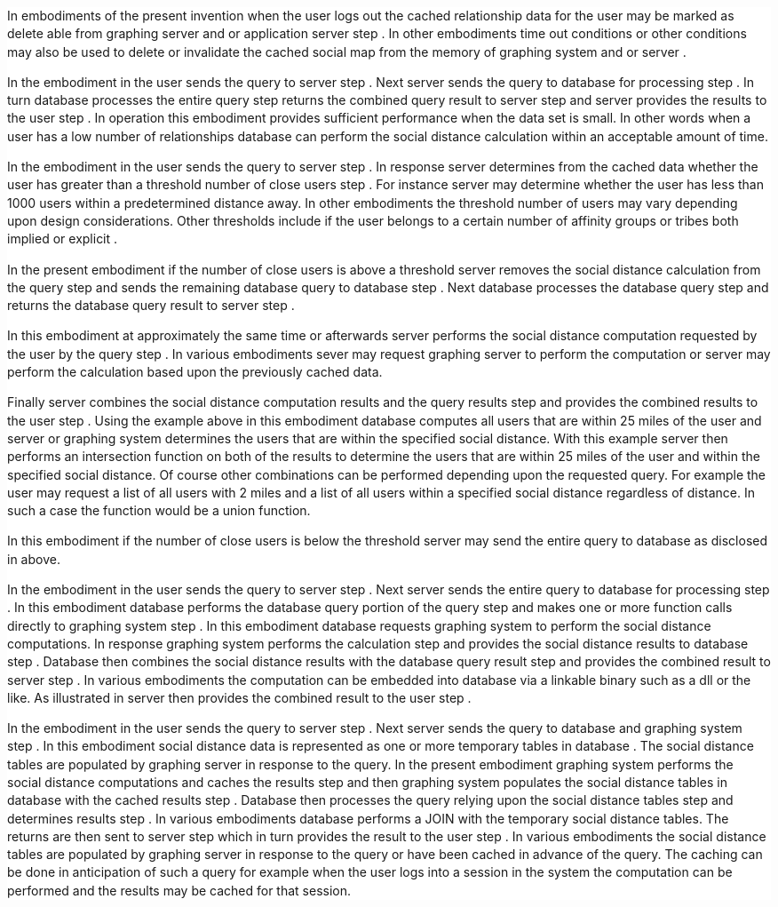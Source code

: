 In embodiments of the present invention when the user logs out the cached relationship data for the user may be marked as delete able from graphing server and or application server step . In other embodiments time out conditions or other conditions may also be used to delete or invalidate the cached social map from the memory of graphing system and or server .

In the embodiment in the user sends the query to server step . Next server sends the query to database for processing step . In turn database processes the entire query step returns the combined query result to server step and server provides the results to the user step . In operation this embodiment provides sufficient performance when the data set is small. In other words when a user has a low number of relationships database can perform the social distance calculation within an acceptable amount of time.

In the embodiment in the user sends the query to server step . In response server determines from the cached data whether the user has greater than a threshold number of close users step . For instance server may determine whether the user has less than 1000 users within a predetermined distance away. In other embodiments the threshold number of users may vary depending upon design considerations. Other thresholds include if the user belongs to a certain number of affinity groups or tribes both implied or explicit .

In the present embodiment if the number of close users is above a threshold server removes the social distance calculation from the query step and sends the remaining database query to database step . Next database processes the database query step and returns the database query result to server step .

In this embodiment at approximately the same time or afterwards server performs the social distance computation requested by the user by the query step . In various embodiments sever may request graphing server to perform the computation or server may perform the calculation based upon the previously cached data.

Finally server combines the social distance computation results and the query results step and provides the combined results to the user step . Using the example above in this embodiment database computes all users that are within 25 miles of the user and server or graphing system determines the users that are within the specified social distance. With this example server then performs an intersection function on both of the results to determine the users that are within 25 miles of the user and within the specified social distance. Of course other combinations can be performed depending upon the requested query. For example the user may request a list of all users with 2 miles and a list of all users within a specified social distance regardless of distance. In such a case the function would be a union function.

In this embodiment if the number of close users is below the threshold server may send the entire query to database as disclosed in above.

In the embodiment in the user sends the query to server step . Next server sends the entire query to database for processing step . In this embodiment database performs the database query portion of the query step and makes one or more function calls directly to graphing system step . In this embodiment database requests graphing system to perform the social distance computations. In response graphing system performs the calculation step and provides the social distance results to database step . Database then combines the social distance results with the database query result step and provides the combined result to server step . In various embodiments the computation can be embedded into database via a linkable binary such as a dll or the like. As illustrated in server then provides the combined result to the user step .

In the embodiment in the user sends the query to server step . Next server sends the query to database and graphing system step . In this embodiment social distance data is represented as one or more temporary tables in database . The social distance tables are populated by graphing server in response to the query. In the present embodiment graphing system performs the social distance computations and caches the results step and then graphing system populates the social distance tables in database with the cached results step . Database then processes the query relying upon the social distance tables step and determines results step . In various embodiments database performs a JOIN with the temporary social distance tables. The returns are then sent to server step which in turn provides the result to the user step . In various embodiments the social distance tables are populated by graphing server in response to the query or have been cached in advance of the query. The caching can be done in anticipation of such a query for example when the user logs into a session in the system the computation can be performed and the results may be cached for that session.
